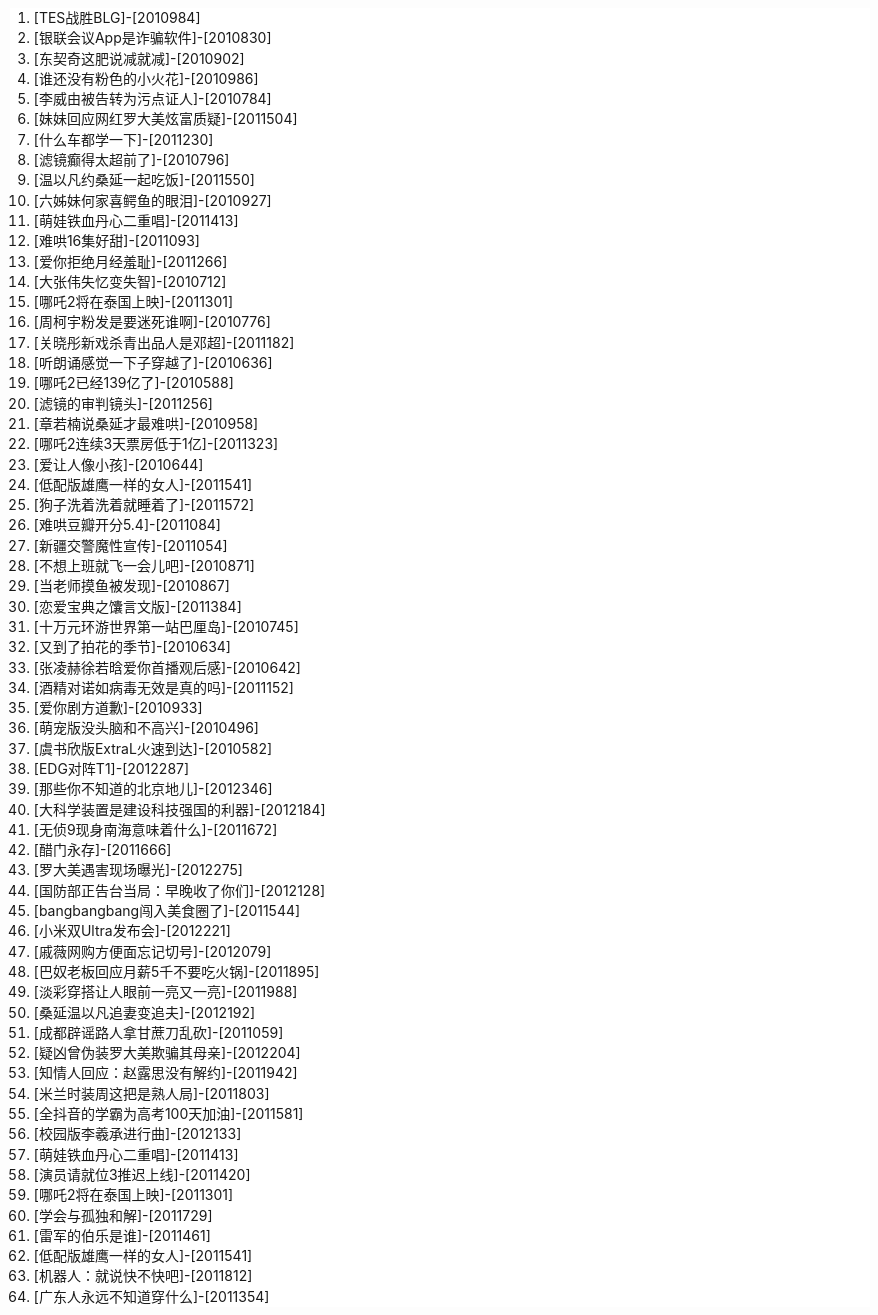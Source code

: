 1. [TES战胜BLG]-[2010984]
1. [银联会议App是诈骗软件]-[2010830]
1. [东契奇这肥说减就减]-[2010902]
1. [谁还没有粉色的小火花]-[2010986]
1. [李威由被告转为污点证人]-[2010784]
1. [妹妹回应网红罗大美炫富质疑]-[2011504]
1. [什么车都学一下]-[2011230]
1. [滤镜癫得太超前了]-[2010796]
1. [温以凡约桑延一起吃饭]-[2011550]
1. [六姊妹何家喜鳄鱼的眼泪]-[2010927]
1. [萌娃铁血丹心二重唱]-[2011413]
1. [难哄16集好甜]-[2011093]
1. [爱你拒绝月经羞耻]-[2011266]
1. [大张伟失忆变失智]-[2010712]
1. [哪吒2将在泰国上映]-[2011301]
1. [周柯宇粉发是要迷死谁啊]-[2010776]
1. [关晓彤新戏杀青出品人是邓超]-[2011182]
1. [听朗诵感觉一下子穿越了]-[2010636]
1. [哪吒2已经139亿了]-[2010588]
1. [滤镜的审判镜头]-[2011256]
1. [章若楠说桑延才最难哄]-[2010958]
1. [哪吒2连续3天票房低于1亿]-[2011323]
1. [爱让人像小孩]-[2010644]
1. [低配版雄鹰一样的女人]-[2011541]
1. [狗子洗着洗着就睡着了]-[2011572]
1. [难哄豆瓣开分5.4]-[2011084]
1. [新疆交警魔性宣传]-[2011054]
1. [不想上班就飞一会儿吧]-[2010871]
1. [当老师摸鱼被发现]-[2010867]
1. [恋爱宝典之馕言文版]-[2011384]
1. [十万元环游世界第一站巴厘岛]-[2010745]
1. [又到了拍花的季节]-[2010634]
1. [张凌赫徐若晗爱你首播观后感]-[2010642]
1. [酒精对诺如病毒无效是真的吗]-[2011152]
1. [爱你剧方道歉]-[2010933]
1. [萌宠版没头脑和不高兴]-[2010496]
1. [虞书欣版ExtraL火速到达]-[2010582]
1. [EDG对阵T1]-[2012287]
1. [那些你不知道的北京地儿]-[2012346]
1. [大科学装置是建设科技强国的利器]-[2012184]
1. [无侦9现身南海意味着什么]-[2011672]
1. [醋门永存]-[2011666]
1. [罗大美遇害现场曝光]-[2012275]
1. [国防部正告台当局：早晚收了你们]-[2012128]
1. [bangbangbang闯入美食圈了]-[2011544]
1. [小米双Ultra发布会]-[2012221]
1. [戚薇网购方便面忘记切号]-[2012079]
1. [巴奴老板回应月薪5千不要吃火锅]-[2011895]
1. [淡彩穿搭让人眼前一亮又一亮]-[2011988]
1. [桑延温以凡追妻变追夫]-[2012192]
1. [成都辟谣路人拿甘蔗刀乱砍]-[2011059]
1. [疑凶曾伪装罗大美欺骗其母亲]-[2012204]
1. [知情人回应：赵露思没有解约]-[2011942]
1. [米兰时装周这把是熟人局]-[2011803]
1. [全抖音的学霸为高考100天加油]-[2011581]
1. [校园版李羲承进行曲]-[2012133]
1. [萌娃铁血丹心二重唱]-[2011413]
1. [演员请就位3推迟上线]-[2011420]
1. [哪吒2将在泰国上映]-[2011301]
1. [学会与孤独和解]-[2011729]
1. [雷军的伯乐是谁]-[2011461]
1. [低配版雄鹰一样的女人]-[2011541]
1. [机器人：就说快不快吧]-[2011812]
1. [广东人永远不知道穿什么]-[2011354]